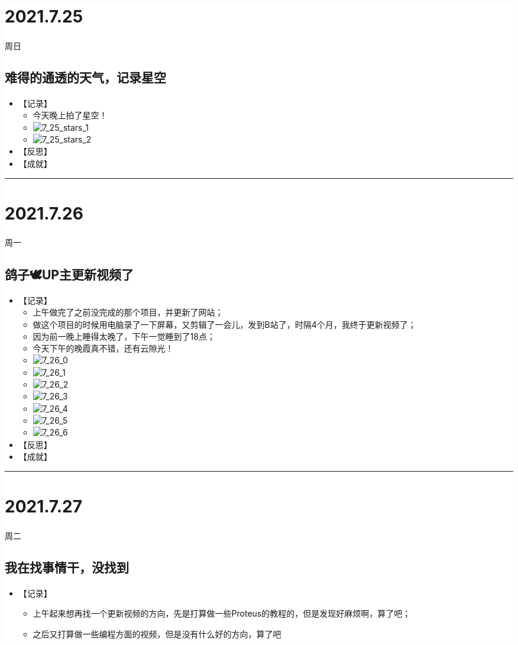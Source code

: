 
# 2021.7.25

周日

## 难得的通透的天气，记录星空

- 【记录】
  - 今天晚上拍了星空！
  - ![7_25_stars_1](https://gitee.com/murphyhou/picgo/raw/master/diary_everyday/7_25_stars_1.jpg)
  - ![7_25_stars_2](https://gitee.com/murphyhou/picgo/raw/master/diary_everyday/7_25_stars_2.jpg)
- 【反思】
- 【成就】

---

# 2021.7.26

周一

## 鸽子🕊UP主更新视频了

- 【记录】
  - 上午做完了之前没完成的那个项目，并更新了网站；
  - 做这个项目的时候用电脑录了一下屏幕，又剪辑了一会儿，发到B站了，时隔4个月，我终于更新视频了；
  - 因为前一晚上睡得太晚了，下午一觉睡到了18点；
  - 今天下午的晚霞真不错，还有云隙光！
  - ![7_26_0](https://gitee.com/murphyhou/picgo/raw/master/diary_everyday/7_26_0.jpg)
  - ![7_26_1](https://gitee.com/murphyhou/picgo/raw/master/diary_everyday/7_26_1.jpg)
  - ![7_26_2](https://gitee.com/murphyhou/picgo/raw/master/diary_everyday/7_26_2.jpg)
  - ![7_26_3](https://gitee.com/murphyhou/picgo/raw/master/diary_everyday/7_26_3.jpg)
  - ![7_26_4](https://gitee.com/murphyhou/picgo/raw/master/diary_everyday/7_26_4.jpg)
  - ![7_26_5](https://gitee.com/murphyhou/picgo/raw/master/diary_everyday/7_26_5.jpg)
  - ![7_26_6](https://gitee.com/murphyhou/picgo/raw/master/diary_everyday/7_26_6.jpg)
- 【反思】
- 【成就】

---

# 2021.7.27

周二

## 我在找事情干，没找到

- 【记录】

  - 上午起来想再找一个更新视频的方向，先是打算做一些Proteus的教程的，但是发现好麻烦啊，算了吧；
  
  - 之后又打算做一些编程方面的视频，但是没有什么好的方向，算了吧
  